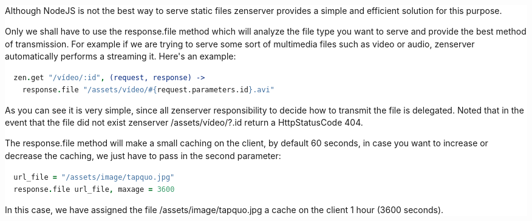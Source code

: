 Although NodeJS is not the best way to serve static files zenserver provides a simple and efficient solution for this purpose.

Only we shall have to use the response.file method which will analyze the file type you want to serve and provide the best method of transmission. For example if we are trying to serve some sort of multimedia files such as video or audio, zenserver automatically performs a streaming it. Here's an example:

```coffee
  zen.get "/vídeo/:id", (request, response) ->
    response.file "/assets/vídeo/#{request.parameters.id}.avi"
```

As you can see it is very simple, since all zenserver responsibility to decide how to transmit the file is delegated. Noted that in the event that the file did not exist zenserver /assets/vídeo/?.id return a HttpStatusCode 404.

The response.file method will make a small caching on the client, by default 60 seconds, in case you want to increase or decrease the caching, we just have to pass in the second parameter:

```coffee
  url_file = "/assets/image/tapquo.jpg"
  response.file url_file, maxage = 3600
```

In this case, we have assigned the file /assets/image/tapquo.jpg a cache on the client 1 hour (3600 seconds).

